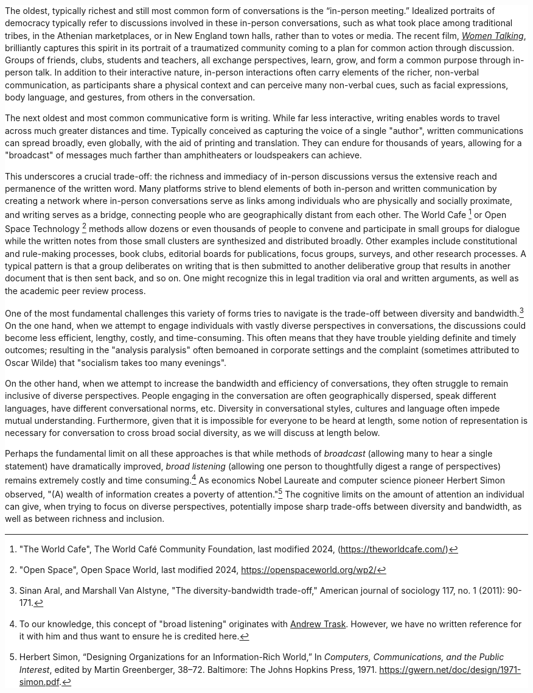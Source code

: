 The oldest, typically richest and still most common form of conversations is the “in-person meeting.” Idealized portraits of democracy typically refer to discussions involved in these in-person conversations, such as what took place among traditional tribes, in the Athenian marketplaces, or in New England town halls, rather than to votes or media.  The recent film, [*Women Talking*](https://en.wikipedia.org/wiki/Women_Talking_(film)), brilliantly captures this spirit in its portrait of a traumatized community coming to a plan for common action through discussion. Groups of friends, clubs, students and teachers, all exchange perspectives, learn, grow, and form a common purpose through in-person talk.  In addition to their interactive nature, in-person interactions often carry elements of the richer, non-verbal communication, as participants share a physical context and can perceive many non-verbal cues, such as facial expressions, body language, and gestures, from others in the conversation.

The next oldest and most common communicative form is writing. While far less interactive, writing enables words to travel across much greater distances and time.  Typically conceived as capturing the voice of a single "author", written communications can spread broadly, even globally, with the aid of printing and translation. They can endure for thousands of years, allowing for a "broadcast" of messages much farther than amphitheaters or loudspeakers can achieve.

This underscores a crucial trade-off: the richness and immediacy of in-person discussions versus the extensive reach and permanence of the written word. Many platforms strive to blend elements of both in-person and written communication by creating a network where in-person conversations serve as links among individuals who are physically and socially proximate, and writing serves as a bridge, connecting people who are geographically distant from each other. The World Cafe [^WorldCafe] or Open Space Technology [^OpenSpaceTechnnology] methods allow dozens or even thousands of people to convene and participate in small groups for dialogue while the written notes from those small clusters are synthesized and distributed broadly.  Other examples include constitutional and rule-making processes, book clubs, editorial boards for publications, focus groups, surveys, and other research processes.  A typical pattern is that a group deliberates on writing that is then submitted to another deliberative group that results in another document that is then sent back, and so on.  One might recognize this in legal tradition via oral and written arguments, as well as the academic peer review process.

One of the most fundamental challenges this variety of forms tries to navigate is the trade-off between diversity and bandwidth.[^TradeoffDiversity] On the one hand, when we attempt to engage individuals with vastly diverse perspectives in conversations, the discussions could become less efficient, lengthy, costly, and time-consuming. This often means that they have trouble yielding definite and timely outcomes; resulting in the "analysis paralysis" often bemoaned in corporate settings and the complaint (sometimes attributed to Oscar Wilde) that "socialism takes too many evenings".  

On the other hand, when we attempt to increase the bandwidth and efficiency of conversations, they often struggle to remain inclusive of diverse perspectives. People engaging in the conversation are often geographically dispersed, speak different languages, have different conversational norms, etc. Diversity in conversational styles, cultures and language often impede mutual understanding.  Furthermore, given that it is impossible for everyone to be heard at length, some notion of representation is necessary for conversation to cross broad social diversity, as we will discuss at length below.

Perhaps the fundamental limit on all these approaches is that while methods of *broadcast* (allowing many to hear a single statement) have dramatically improved, *broad listening* (allowing one person to thoughtfully digest a range of perspectives) remains extremely costly and time consuming.[^Trask]  As economics Nobel Laureate and computer science pioneer Herbert Simon observed, "(A) wealth of information creates a poverty of attention."[^InformationWealth] The cognitive limits on the amount of attention an individual can give, when trying to focus on diverse perspectives, potentially impose sharp trade-offs between diversity and bandwidth, as well as between richness and inclusion.


[^Sunstein]: Cass Sunstein, *republic.com* (Princeton, NJ: Princeton University Press, 2001) and *#republic: Divided Democracy in the Age of Social Media* (Princeton, NJ: Princeton University Press, 2018).
[^Baxter]: Stefan Wojcik, Sophie Hilgard, Nick Judd, Delia Mocanu, Stephen Ragain, M.B. Fallin Hunzaker, Keith Coleman and Jay Baxter, "Birdwatch: Crowd Wisdom and Bridging Algorithms can Inform Understanding and Reduce the Spread of Misinformation", October 27, 2022 at https://arxiv.org/abs/2210.15723.
[^Trask]: To our knowledge, this concept of "broad listening" originates with [Andrew Trask](https://iamtrask.github.io/).  However, we have no written reference for it with him and thus want to ensure he is credited here.
[^polis]: Christopher T. Small, Michael Bjorkegren, Lynette Shaw and Colin Megill, "Polis: Scaling Deliberation by Mapping High Dimensional Opinion Spaces" *Recerca: Revista de Pensament i Analàlisi* 26, no. 2 (2021): 1-26.
[^names]: Matthew J. Salganik and Karen E. C. Levy, "Wiki Surveys: Open and Quantifiable Social Data Collection" *PLOS One* 10, no. 5: e0123483 at https://journals.plos.org/plosone/article?id=10.1371/journal.pone.0123483.  Aviv Ovadya and Luke Thorburn, "Bridging Systems: Open Problems for Countering Destructive Divisiveness across Ranking, Recommenders, and Governance" (2023) at https://arxiv.org/abs/2301.09976.  Aviv Ovadya, "'Generative CI' Through Collective Response Systems" (2023) at https://arxiv.org/pdf/2302.00672.pdf.
[^CPI]: Yu-Tang Hsiao, Shu-Yang Lin, Audrey Tang, Darshana Narayanan and Claudina Sarahe, "vTaiwan: An Empirical Study of Open Consultation Process in Taiwan" (2018) at https://osf.io/preprints/socarxiv/xyhft.
[^CollectiveConstitution]: Anthropic, "Collective Constitutional AI: Aligning a Language Model with Public Input" October 17, 2023 at https://www.anthropic.com/news/collective-constitutional-ai-aligning-a-language-model-with-public-input.
[^deminputs]: Tyna Eloundou and Teddy Lee, "Democratic Inputs to AI Grant Program: Lessons Learned and Implementation Plans", *OpenAI Blog*, January 16, 2024 at https://openai.com/blog/democratic-inputs-to-ai-grant-program-update
[^portals]: Amer Bakshi, Tracey Meares and Vesla Weaver, "Portals to Politics: Perspectives on Policing from the Grassroots" (2015) at https://www.law.nyu.edu/sites/default/files/upload_documents/Bakshi%20Meares%20and%20Weaver%20Portals%20to%20Politics%20Study.pdf.
[^latour]: Bruno Latour, *We Have Never Been Modern* (Cambridge, MA: Cambridge University Press, 1993).
[^Lorax]: Dr. Seuss, *The Lorax* (New York: Random House, 1971)
[^Robinson]: Kim Stanley Robinson, *Ministry for the Future* (London: Orbit Books, 2020).
[^CNDiversity]: Junsol Kim, Zhao Wang, Haohan Shi, Hsin-Keng Ling, and James Evans, "Individual misinformation tagging reinforces echo chambers; Collective tagging does not," _arXiv preprint arXiv:2311.11282_ (2023), [https://arxiv.org/abs/2311.11282](https://arxiv.org/abs/2311.11282).
[^TradeoffDiversity]: Sinan Aral, and Marshall Van Alstyne, "The diversity-bandwidth trade-off," American journal of sociology 117, no. 1 (2011): 90-171.
[^InformationWealth]: Herbert Simon, “Designing Organizations for an Information-Rich World,” In _Computers, Communications, and the Public Interest_, edited by Martin Greenberger, 38–72. Baltimore: The Johns Hopkins Press, 1971. https://gwern.net/doc/design/1971-simon.pdf.
[^TyrannyStructurelessness]: Jo Freeman, “The Tyranny of Structurelessness.” WSQ: Women’s Studies Quarterly 41, no. 3-4 (2013): 231–46. https://doi.org/10.1353/wsq.2013.0072.
[^RealTalk]: Meghna Irons, “Some Bostonians Feel Largely Unheard, With MIT’s ‘Real Talk’ Portal Now Public, Here’s a Chance to Really Listen,” The Boston Globe, October 21, 2021, https://www.bostonglobe.com/2021/10/25/metro/some-bostonians-feel-largely-unheard-with-mits-real-talk-portal-now-public-heres-chance-really-listen/.
[^DemocraticInputs]: Wojciech Zaremba, Arka Dhar, Lama Ahmad, Tyna Eloundou, Shibani Santurkar, Sandhini Agarwal, and Jade Leung, “Democratic Inputs to AI,” OpenAI, May 25, 2023, https://openai.com/blog/democratic-inputs-to-ai. 
[^LLMCensorship]: David Glukhov, Ilia Shumailov, Yarin Gal, Nicolas Papernot, and Vardan Papyan, “LLM Censorship: A Machine Learning Challenge or a Computer Security Problem?” _arXiv_ (New York: Cornell University, July 20, 2023): https://arxiv.org/pdf/2307.10719.pdf.
[^WorldCafe]: "The World Cafe", The World Café Community Foundation, last modified 2024, (https://theworldcafe.com/)
[^OpenSpaceTechnnology]: "Open Space", Open Space World, last modified 2024, https://openspaceworld.org/wp2/
[^LLMDemocracy]: Lisa Argyle, Christopher Bail, Ethan Busby, Joshua Gubler, Thomas Howe, Christopher Rytting, Taylor Sorensen, and David Wingate, "Leveraging AI for democratic discourse: Chat interventions can improve online political conversations at scale." _Proceedings of the National Academy of Sciences_ 120, no. 41 (2023): e2311627120.
[^LLMFinetune]: Junsol Kim, and Byungkyu Lee, "Ai-augmented surveys: Leveraging large language models for opinion prediction in nationally representative surveys," _arXiv_ (New York: Cornell University, November 26, 2023): https://arxiv.org/pdf/2305.09620.pdf.
[^PublicWisdom]: Tom Atlee, _Empowering Public Wisdom_ (2012, Berkley, California, Evolver Editions, 2012)
[^CDC]: A Citizen Deliberative Council (CDC) article on the Co-Intelligence Site https://www.co-intelligence.org/P-CDCs.html
[^NCDD]:  [Liberating Structures](https://www.liberatingstructures.com/) (2024) has 33 methods for people to work together in liberating ways.  [Participedia](https://participedia.net/ )  is public participation and democratic innovations platform documenting methods and case studies. To get at the heart of the underlying patterns in good and effective processes two communities developed pattern languages 1) The [Group Works](https://groupworksdeck.org/): A Pattern Language for Brining Meetings and other Gatherings[^Groupworks] (2022) and 2) The [Wise Democracy Pattern Language](https://www.wd-pl.com/). 